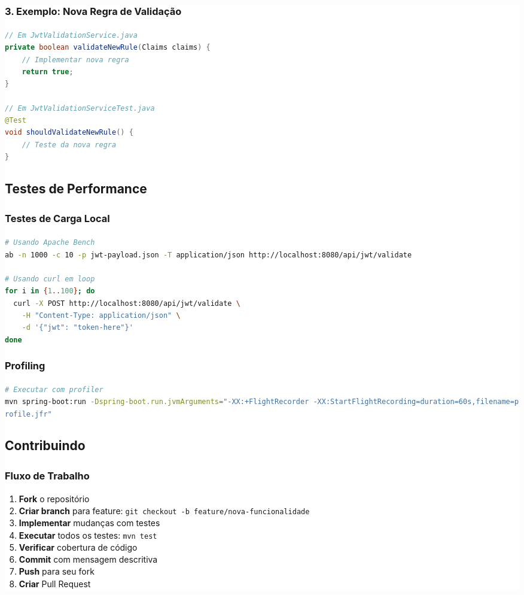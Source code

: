 ### 3. Exemplo: Nova Regra de Validação

```java
// Em JwtValidationService.java
private boolean validateNewRule(Claims claims) {
    // Implementar nova regra
    return true;
}

// Em JwtValidationServiceTest.java
@Test
void shouldValidateNewRule() {
    // Teste da nova regra
}
```

## Testes de Performance

### Testes de Carga Local

```bash
# Usando Apache Bench
ab -n 1000 -c 10 -p jwt-payload.json -T application/json http://localhost:8080/api/jwt/validate

# Usando curl em loop
for i in {1..100}; do
  curl -X POST http://localhost:8080/api/jwt/validate \
    -H "Content-Type: application/json" \
    -d '{"jwt": "token-here"}'
done
```

### Profiling

```bash
# Executar com profiler
mvn spring-boot:run -Dspring-boot.run.jvmArguments="-XX:+FlightRecorder -XX:StartFlightRecording=duration=60s,filename=profile.jfr"
```

## Contribuindo

### Fluxo de Trabalho

1. **Fork** o repositório
2. **Criar branch** para feature: `git checkout -b feature/nova-funcionalidade`
3. **Implementar** mudanças com testes
4. **Executar** todos os testes: `mvn test`
5. **Verificar** cobertura de código
6. **Commit** com mensagem descritiva
7. **Push** para seu fork
8. **Criar** Pull Request

